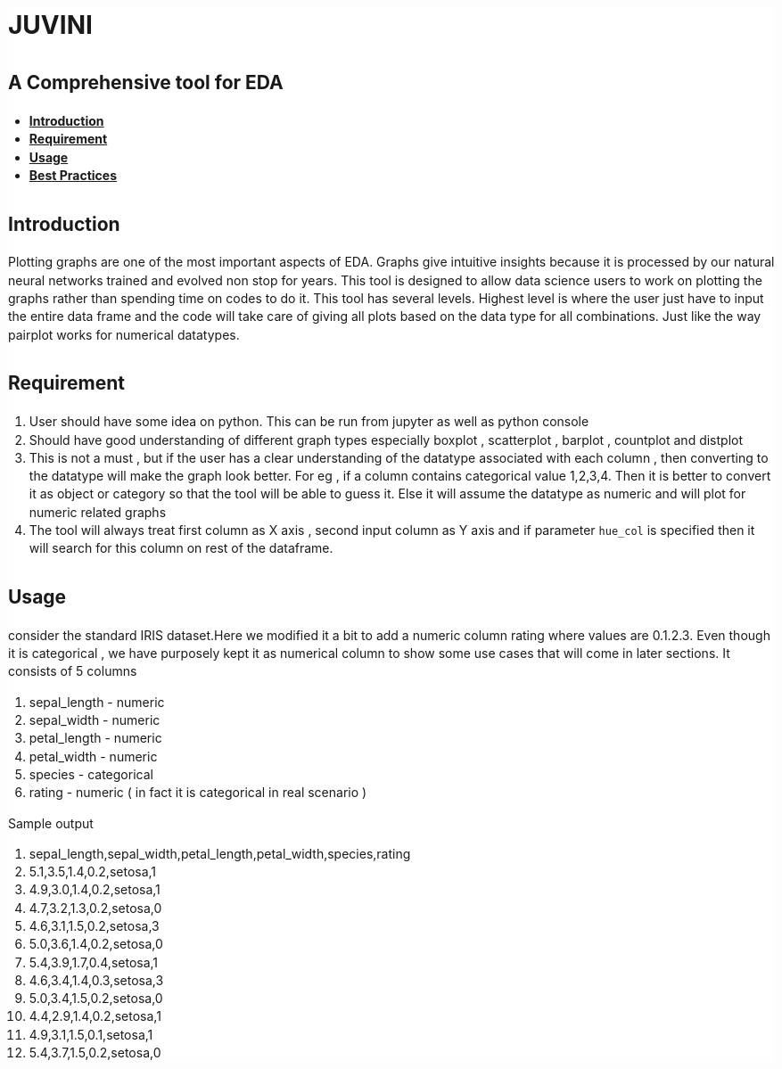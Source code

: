 # JUVINI
## A Comprehensive tool for EDA


- **[Introduction](#introduction)** 
- **[Requirement](#requirement)**
- **[Usage](#usage)**
- **[Best Practices](#best-practices)**

## Introduction

Plotting graphs are one of the most important aspects of EDA. Graphs give intuitive insights because it is processed by our natural neural networks trained and evolved non stop for years. This tool is designed to allow data science users to work on plotting the graphs rather than spending time on codes to do it. This tool has several levels. Highest level is where the user just have to input the entire data frame and the code will take care of giving all plots based on the data type for all combinations. Just like the way pairplot works for numerical datatypes.


## Requirement

1. User should have some idea on python. This can be run from jupyter as well as python console
2. Should have good understanding of different graph types especially boxplot , scatterplot , barplot , countplot and distplot
3. This is not a must , but if the user has a clear understanding of the datatype associated with each column , then converting to the datatype will make the graph look better. For eg , if a column contains categorical value 1,2,3,4. Then it is better to convert it as object or category so that the tool will be able to guess it. Else it will assume the datatype as numeric and will plot for numeric related graphs
4. The tool will always treat first column as X axis , second input column as Y axis and if parameter `hue_col` is specified then it will search for this column on rest of the dataframe. 


## Usage
consider the standard IRIS dataset.Here we modified it a bit to add a numeric column rating where values are 0.1.2.3. Even though it is categorical , we have purposely kept it as numerical column to show some use cases that will come in later sections.
It consists of 5 columns
1. sepal_length - numeric
2. sepal_width - numeric
3. petal_length - numeric
4. petal_width - numeric
5. species - categorical 
6. rating - numeric ( in fact it is categorical in real scenario )

 
Sample output
1. sepal_length,sepal_width,petal_length,petal_width,species,rating
0. 5.1,3.5,1.4,0.2,setosa,1
1. 4.9,3.0,1.4,0.2,setosa,1
2. 4.7,3.2,1.3,0.2,setosa,0
3. 4.6,3.1,1.5,0.2,setosa,3
4. 5.0,3.6,1.4,0.2,setosa,0
5. 5.4,3.9,1.7,0.4,setosa,1
6. 4.6,3.4,1.4,0.3,setosa,3
7. 5.0,3.4,1.5,0.2,setosa,0
8. 4.4,2.9,1.4,0.2,setosa,1
9. 4.9,3.1,1.5,0.1,setosa,1
10. 5.4,3.7,1.5,0.2,setosa,0
